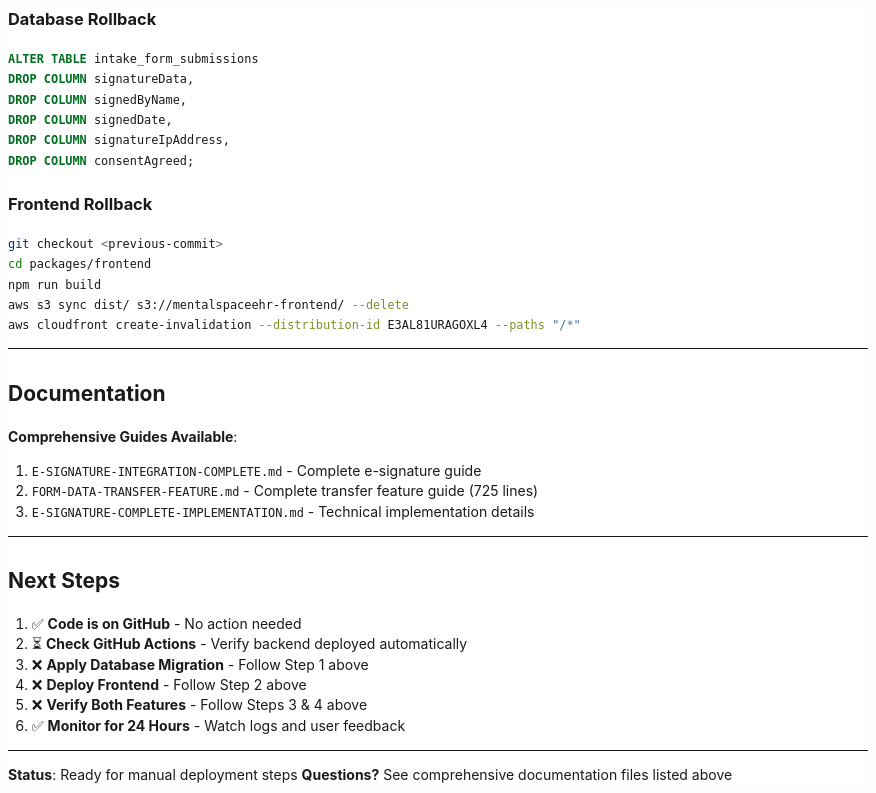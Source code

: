 ### Database Rollback
```sql
ALTER TABLE intake_form_submissions
DROP COLUMN signatureData,
DROP COLUMN signedByName,
DROP COLUMN signedDate,
DROP COLUMN signatureIpAddress,
DROP COLUMN consentAgreed;
```

### Frontend Rollback
```bash
git checkout <previous-commit>
cd packages/frontend
npm run build
aws s3 sync dist/ s3://mentalspaceehr-frontend/ --delete
aws cloudfront create-invalidation --distribution-id E3AL81URAGOXL4 --paths "/*"
```

---

## Documentation

**Comprehensive Guides Available**:
1. `E-SIGNATURE-INTEGRATION-COMPLETE.md` - Complete e-signature guide
2. `FORM-DATA-TRANSFER-FEATURE.md` - Complete transfer feature guide (725 lines)
3. `E-SIGNATURE-COMPLETE-IMPLEMENTATION.md` - Technical implementation details

---

## Next Steps

1. ✅ **Code is on GitHub** - No action needed
2. ⏳ **Check GitHub Actions** - Verify backend deployed automatically
3. ❌ **Apply Database Migration** - Follow Step 1 above
4. ❌ **Deploy Frontend** - Follow Step 2 above
5. ❌ **Verify Both Features** - Follow Steps 3 & 4 above
6. ✅ **Monitor for 24 Hours** - Watch logs and user feedback

---

**Status**: Ready for manual deployment steps
**Questions?** See comprehensive documentation files listed above
